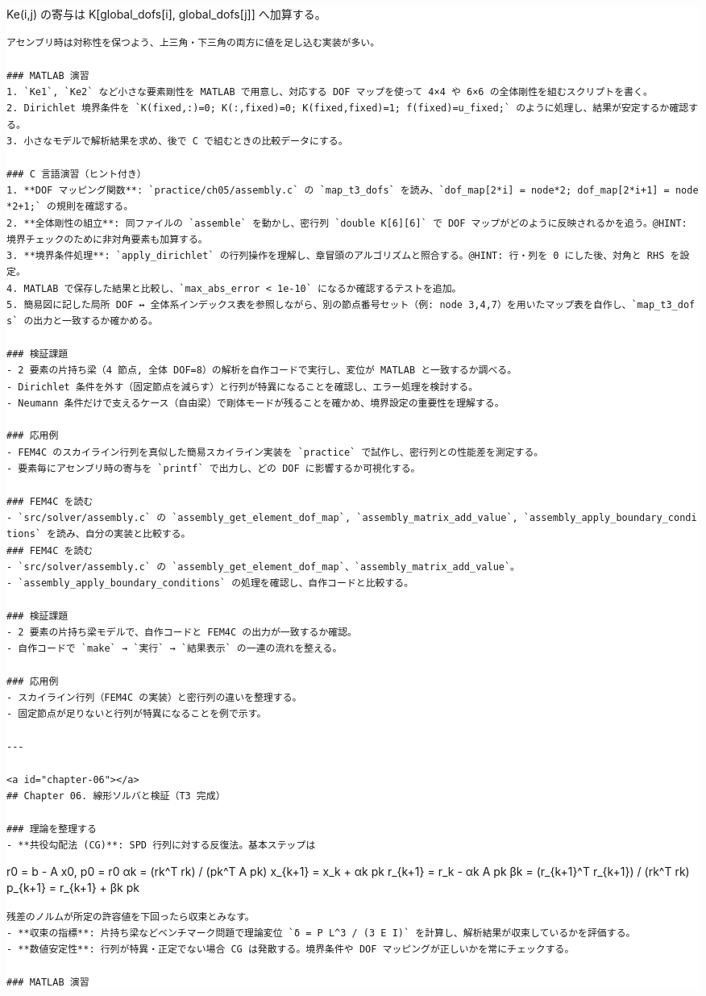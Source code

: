 Ke(i,j) の寄与は K[global_dofs[i], global_dofs[j]] へ加算する。
```
アセンブリ時は対称性を保つよう、上三角・下三角の両方に値を足し込む実装が多い。

### MATLAB 演習
1. `Ke1`, `Ke2` など小さな要素剛性を MATLAB で用意し、対応する DOF マップを使って 4×4 や 6×6 の全体剛性を組むスクリプトを書く。
2. Dirichlet 境界条件を `K(fixed,:)=0; K(:,fixed)=0; K(fixed,fixed)=1; f(fixed)=u_fixed;` のように処理し、結果が安定するか確認する。
3. 小さなモデルで解析結果を求め、後で C で組むときの比較データにする。

### C 言語演習（ヒント付き）
1. **DOF マッピング関数**: `practice/ch05/assembly.c` の `map_t3_dofs` を読み、`dof_map[2*i] = node*2; dof_map[2*i+1] = node*2+1;` の規則を確認する。
2. **全体剛性の組立**: 同ファイルの `assemble` を動かし、密行列 `double K[6][6]` で DOF マップがどのように反映されるかを追う。@HINT: 境界チェックのために非対角要素も加算する。
3. **境界条件処理**: `apply_dirichlet` の行列操作を理解し、章冒頭のアルゴリズムと照合する。@HINT: 行・列を 0 にした後、対角と RHS を設定。
4. MATLAB で保存した結果と比較し、`max_abs_error < 1e-10` になるか確認するテストを追加。
5. 簡易図に記した局所 DOF ↔ 全体系インデックス表を参照しながら、別の節点番号セット（例: node 3,4,7）を用いたマップ表を自作し、`map_t3_dofs` の出力と一致するか確かめる。

### 検証課題
- 2 要素の片持ち梁（4 節点, 全体 DOF=8）の解析を自作コードで実行し、変位が MATLAB と一致するか調べる。
- Dirichlet 条件を外す（固定節点を減らす）と行列が特異になることを確認し、エラー処理を検討する。
- Neumann 条件だけで支えるケース（自由梁）で剛体モードが残ることを確かめ、境界設定の重要性を理解する。

### 応用例
- FEM4C のスカイライン行列を真似した簡易スカイライン実装を `practice` で試作し、密行列との性能差を測定する。
- 要素毎にアセンブリ時の寄与を `printf` で出力し、どの DOF に影響するか可視化する。

### FEM4C を読む
- `src/solver/assembly.c` の `assembly_get_element_dof_map`, `assembly_matrix_add_value`, `assembly_apply_boundary_conditions` を読み、自分の実装と比較する。
### FEM4C を読む
- `src/solver/assembly.c` の `assembly_get_element_dof_map`、`assembly_matrix_add_value`。  
- `assembly_apply_boundary_conditions` の処理を確認し、自作コードと比較する。

### 検証課題
- 2 要素の片持ち梁モデルで、自作コードと FEM4C の出力が一致するか確認。  
- 自作コードで `make` → `実行` → `結果表示` の一連の流れを整える。

### 応用例
- スカイライン行列（FEM4C の実装）と密行列の違いを整理する。  
- 固定節点が足りないと行列が特異になることを例で示す。

---

<a id="chapter-06"></a>
## Chapter 06. 線形ソルバと検証（T3 完成）

### 理論を整理する
- **共役勾配法 (CG)**: SPD 行列に対する反復法。基本ステップは
  ```
  r0 = b - A x0,   p0 = r0
  αk = (rk^T rk) / (pk^T A pk)
  x_{k+1} = x_k + αk pk
  r_{k+1} = r_k - αk A pk
  βk = (r_{k+1}^T r_{k+1}) / (rk^T rk)
  p_{k+1} = r_{k+1} + βk pk
  ```
  残差のノルムが所定の許容値を下回ったら収束とみなす。
- **収束の指標**: 片持ち梁などベンチマーク問題で理論変位 `δ = P L^3 / (3 E I)` を計算し、解析結果が収束しているかを評価する。
- **数値安定性**: 行列が特異・正定でない場合 CG は発散する。境界条件や DOF マッピングが正しいかを常にチェックする。

### MATLAB 演習
  ```
